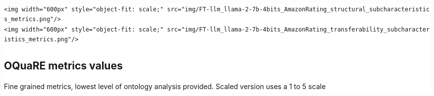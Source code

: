 	<img width="600px" style="object-fit: scale;" src="img/FT-llm_llama-2-7b-4bits_AmazonRating_structural_subcharacteristics_metrics.png"/>
	<img width="600px" style="object-fit: scale;" src="img/FT-llm_llama-2-7b-4bits_AmazonRating_transferability_subcharacteristics_metrics.png"/>
</p>

## OQuaRE metrics values
Fine grained metrics, lowest level of ontology analysis provided. Scaled version uses a 1 to 5 scale

